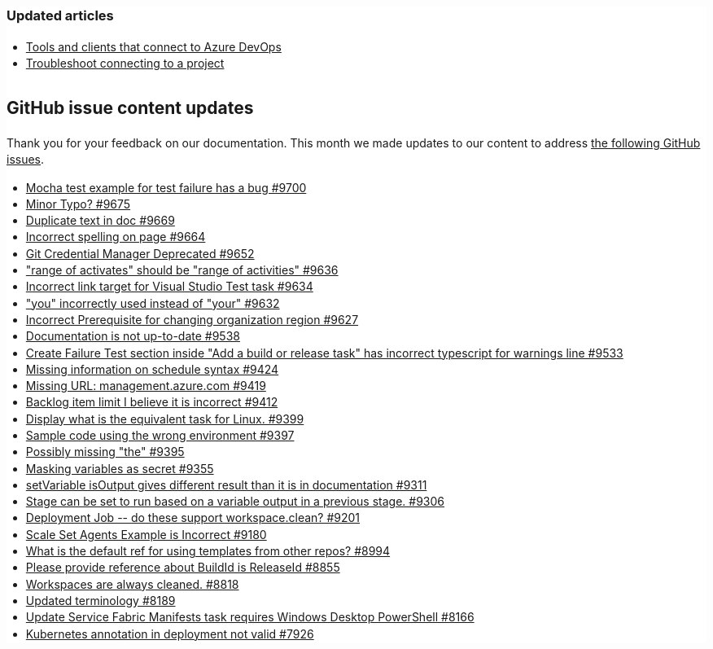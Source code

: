 ### Updated articles

- [Tools and clients that connect to Azure DevOps](/azure/devops/user-guide/tools)
- [Troubleshoot connecting to a project](/azure/devops/user-guide/troubleshoot-connection)

## GitHub issue content updates

Thank you for your feedback on our documentation. This month we made updates to our content to address [the following GitHub issues](https://github.com/MicrosoftDocs/azure-devops-docs/issues?q=linked%3Apr+type%3Aissue+state%3Aclosed+closed%3A2020-11-01..2020-11-30+).

- [Mocha test example for test failure has a bug #9700](https://github.com/MicrosoftDocs/azure-devops-docs/issues/9700)
- [Minor Typo? #9675](https://github.com/MicrosoftDocs/azure-devops-docs/issues/9675)
- [Duplicate text in doc #9669](https://github.com/MicrosoftDocs/azure-devops-docs/issues/9669)
- [Incorrect spelling on page #9664](https://github.com/MicrosoftDocs/azure-devops-docs/issues/9664)
- [Git Credential Manager Deprecated #9652](https://github.com/MicrosoftDocs/azure-devops-docs/issues/9652)
- ["range of activates" should be "range of activities" #9636](https://github.com/MicrosoftDocs/azure-devops-docs/issues/9636)
- [Incorrect link target for Visual Studio Test task #9634](https://github.com/MicrosoftDocs/azure-devops-docs/issues/9634)
- ["you" incorrectly used instead of "your" #9632](https://github.com/MicrosoftDocs/azure-devops-docs/issues/9632)
- [Incorrect Prerequisite for changing organization region #9627](https://github.com/MicrosoftDocs/azure-devops-docs/issues/9627)
- [Documentation is not up-to-date #9538](https://github.com/MicrosoftDocs/azure-devops-docs/issues/9538)
- [Create Failure Test section inside "Add a build or release task" has incorrect typescript for warnings line #9533](https://github.com/MicrosoftDocs/azure-devops-docs/issues/9533)
- [Missing information on schedule syntax #9424](https://github.com/MicrosoftDocs/azure-devops-docs/issues/9424)
- [Missing URL: management.azure.com #9419](https://github.com/MicrosoftDocs/azure-devops-docs/issues/9419)
- [Backlog item limit I believe it is incorrect #9412](https://github.com/MicrosoftDocs/azure-devops-docs/issues/9412)
- [Display what is the equivalent task for Linux. #9399](https://github.com/MicrosoftDocs/azure-devops-docs/issues/9399)
- [Sample code using the wrong environment  #9397](https://github.com/MicrosoftDocs/azure-devops-docs/issues/9397)
- [Possibly missing "the" #9395](https://github.com/MicrosoftDocs/azure-devops-docs/issues/9395)
- [Masking variables as secret #9355](https://github.com/MicrosoftDocs/azure-devops-docs/issues/9355)
- [setVariable isOutput gives different result than it is in documentation #9311](https://github.com/MicrosoftDocs/azure-devops-docs/issues/9311)
- [Stage can be set to run based on a variable output in a previous stage. #9306](https://github.com/MicrosoftDocs/azure-devops-docs/issues/9306)
- [Deployment Job -- do these support workspace.clean? #9201](https://github.com/MicrosoftDocs/azure-devops-docs/issues/9201)
- [Scale Set Agents Example is Incorrect #9180](https://github.com/MicrosoftDocs/azure-devops-docs/issues/9180)
- [What is the default ref for using templates from other repos? #8994](https://github.com/MicrosoftDocs/azure-devops-docs/issues/8994)
- [Please provide reference about BuildId is ReleaseId #8855](https://github.com/MicrosoftDocs/azure-devops-docs/issues/8855)
- [Workspaces are always cleaned. #8818](https://github.com/MicrosoftDocs/azure-devops-docs/issues/8818)
- [Updated terminology #8189](https://github.com/MicrosoftDocs/azure-devops-docs/issues/8189)
- [Update Service Fabric Manifests task requires Windows Desktop PowerShell #8166](https://github.com/MicrosoftDocs/azure-devops-docs/issues/8166)
- [Kubernetes annotation in deployment not valid #7926](https://github.com/MicrosoftDocs/azure-devops-docs/issues/7926)